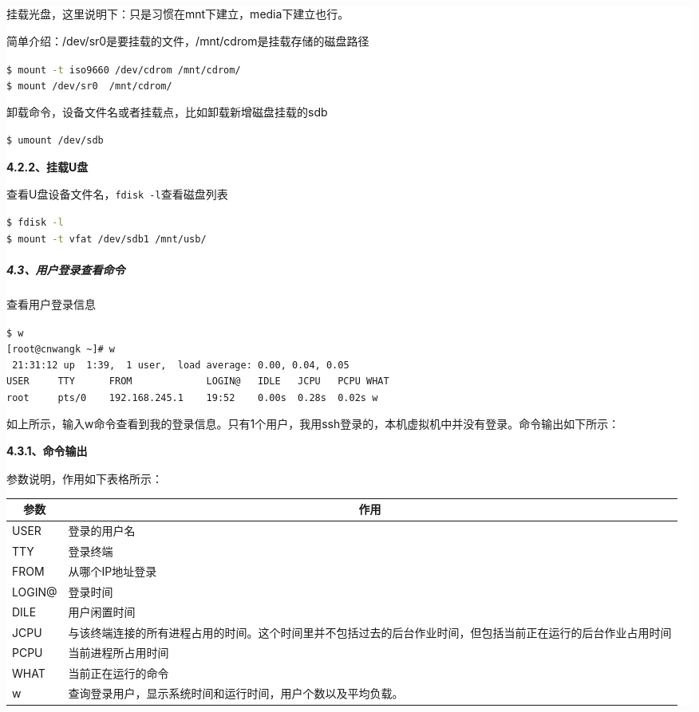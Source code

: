 挂载光盘，这里说明下：只是习惯在mnt下建立，media下建立也行。

简单介绍：/dev/sr0是要挂载的文件，/mnt/cdrom是挂载存储的磁盘路径

```bash
$ mount -t iso9660 /dev/cdrom /mnt/cdrom/
$ mount /dev/sr0  /mnt/cdrom/
```

卸载命令，设备文件名或者挂载点，比如卸载新增磁盘挂载的sdb

```bash
$ umount /dev/sdb 
```

**4.2.2、挂载U盘**

查看U盘设备文件名，`fdisk -l`查看磁盘列表

```bash
$ fdisk -l 
$ mount -t vfat /dev/sdb1 /mnt/usb/
```


##### 4.3、用户登录查看命令

查看用户登录信息

```bash
$ w
[root@cnwangk ~]# w
 21:31:12 up  1:39,  1 user,  load average: 0.00, 0.04, 0.05
USER     TTY      FROM             LOGIN@   IDLE   JCPU   PCPU WHAT
root     pts/0    192.168.245.1    19:52    0.00s  0.28s  0.02s w
```

如上所示，输入w命令查看到我的登录信息。只有1个用户，我用ssh登录的，本机虚拟机中并没有登录。命令输出如下所示：

**4.3.1、命令输出**

参数说明，作用如下表格所示：

| 参数   | 作用                                                         |
| ------ | ------------------------------------------------------------ |
| USER   | 登录的用户名                                                 |
| TTY    | 登录终端                                                     |
| FROM   | 从哪个IP地址登录                                             |
| LOGIN@ | 登录时间                                                     |
| DILE   | 用户闲置时间                                                 |
| JCPU   | 与该终端连接的所有进程占用的时间。这个时间里并不包括过去的后台作业时间，但包括当前正在运行的后台作业占用时间 |
| PCPU   | 当前进程所占用时间                                           |
| WHAT   | 当前正在运行的命令                                           |
| w      | 查询登录用户，显示系统时间和运行时间，用户个数以及平均负载。 |
